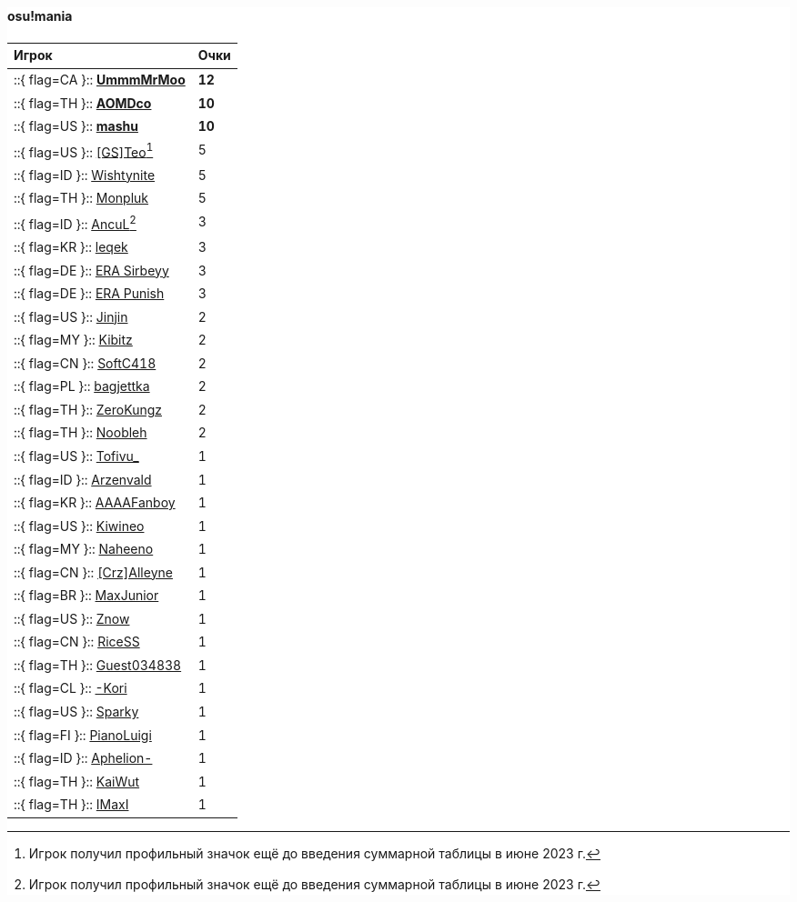 #### osu!mania

| Игрок | Очки |
| :-- | :-- |
| ::{ flag=CA }:: **[UmmmMrMoo](https://osu.ppy.sh/users/15314355)** | **12** |
| ::{ flag=TH }:: **[AOMDco](https://osu.ppy.sh/users/21072569)** | **10** |
| ::{ flag=US }:: **[mashu](https://osu.ppy.sh/users/12028216)** | **10** |
| ::{ flag=US }:: [[GS]Teo](https://osu.ppy.sh/users/7081478)[^previous-prize] | 5 |
| ::{ flag=ID }:: [Wishtynite](https://osu.ppy.sh/users/14217379) | 5 |
| ::{ flag=TH }:: [Monpluk](https://osu.ppy.sh/users/23299675) | 5 |
| ::{ flag=ID }:: [AncuL](https://osu.ppy.sh/users/2449200)[^previous-prize] | 3 |
| ::{ flag=KR }:: [leqek](https://osu.ppy.sh/users/1517607) | 3 |
| ::{ flag=DE }:: [ERA Sirbeyy](https://osu.ppy.sh/users/12917829) | 3 |
| ::{ flag=DE }:: [ERA Punish](https://osu.ppy.sh/users/10615367) | 3 |
| ::{ flag=US }:: [Jinjin](https://osu.ppy.sh/users/3360737) | 2 |
| ::{ flag=MY }:: [Kibitz](https://osu.ppy.sh/users/7418493) | 2 |
| ::{ flag=CN }:: [SoftC418](https://osu.ppy.sh/users/26856985) | 2 |
| ::{ flag=PL }:: [bagjettka](https://osu.ppy.sh/users/18338179) | 2 |
| ::{ flag=TH }:: [ZeroKungz](https://osu.ppy.sh/users/23155757) | 2 |
| ::{ flag=TH }:: [Noobleh](https://osu.ppy.sh/users/11986603) | 2 |
| ::{ flag=US }:: [Tofivu_](https://osu.ppy.sh/users/9152166) | 1 |
| ::{ flag=ID }:: [Arzenvald](https://osu.ppy.sh/users/3027421) | 1 |
| ::{ flag=KR }:: [AAAAFanboy](https://osu.ppy.sh/users/21870287) | 1 |
| ::{ flag=US }:: [Kiwineo](https://osu.ppy.sh/users/15991262) | 1 |
| ::{ flag=MY }:: [Naheeno](https://osu.ppy.sh/users/11197096) | 1 |
| ::{ flag=CN }:: [[Crz]Alleyne](https://osu.ppy.sh/users/11279273) | 1 |
| ::{ flag=BR }:: [MaxJunior](https://osu.ppy.sh/users/7163621) | 1 |
| ::{ flag=US }:: [Znow](https://osu.ppy.sh/users/15513303) | 1 |
| ::{ flag=CN }:: [RiceSS](https://osu.ppy.sh/users/8271436) | 1 |
| ::{ flag=TH }:: [Guest034838](https://osu.ppy.sh/users/29964877) | 1 |
| ::{ flag=CL }:: [-Kori](https://osu.ppy.sh/users/12490530) | 1 |
| ::{ flag=US }:: [Sparky](https://osu.ppy.sh/users/3187959) | 1 |
| ::{ flag=FI }:: [PianoLuigi](https://osu.ppy.sh/users/9665915) | 1 |
| ::{ flag=ID }:: [Aphelion-](https://osu.ppy.sh/users/8370351) | 1 |
| ::{ flag=TH }:: [KaiWut](https://osu.ppy.sh/users/19623499) | 1 |
| ::{ flag=TH }:: [IMaxI](https://osu.ppy.sh/users/29186011) | 1 |


[^previous-prize]: Игрок получил профильный значок ещё до введения суммарной таблицы в июне 2023 г.